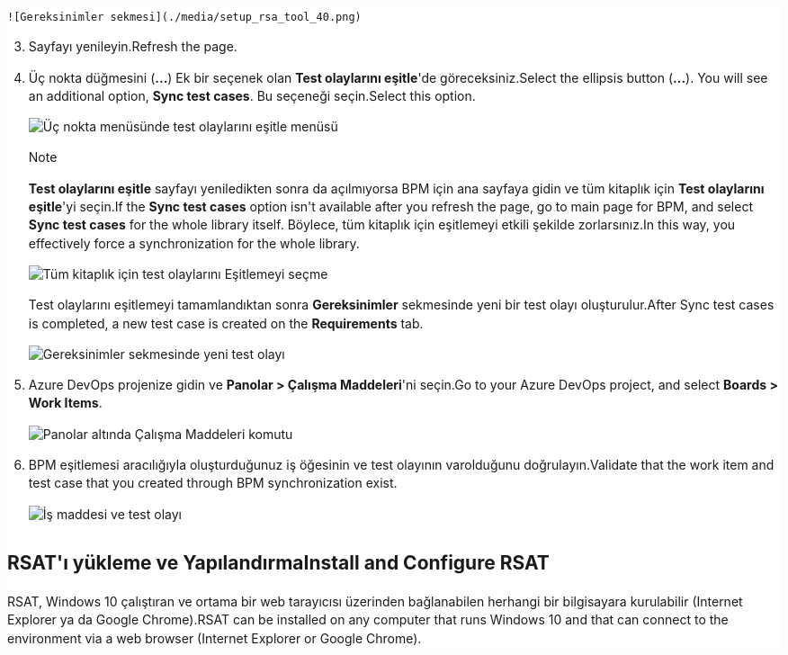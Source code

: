     ![Gereksinimler sekmesi](./media/setup_rsa_tool_40.png)

3. <span data-ttu-id="c6ab4-290">Sayfayı yenileyin.</span><span class="sxs-lookup"><span data-stu-id="c6ab4-290">Refresh the page.</span></span>
4. <span data-ttu-id="c6ab4-291">Üç nokta düğmesini (**...**) Ek bir seçenek olan **Test olaylarını eşitle**'de göreceksiniz.</span><span class="sxs-lookup"><span data-stu-id="c6ab4-291">Select the ellipsis button (**...**). You will see an additional option, **Sync test cases**.</span></span> <span data-ttu-id="c6ab4-292">Bu seçeneği seçin.</span><span class="sxs-lookup"><span data-stu-id="c6ab4-292">Select this option.</span></span>

    ![Üç nokta menüsünde test olaylarını eşitle menüsü](./media/setup_rsa_tool_41.png)

    > [!NOTE]
    > <span data-ttu-id="c6ab4-294">**Test olaylarını eşitle** sayfayı yeniledikten sonra da açılmıyorsa BPM için ana sayfaya gidin ve tüm kitaplık için **Test olaylarını eşitle**'yi seçin.</span><span class="sxs-lookup"><span data-stu-id="c6ab4-294">If the **Sync test cases** option isn't available after you refresh the page, go to main page for BPM, and select **Sync test cases** for the whole library itself.</span></span> <span data-ttu-id="c6ab4-295">Böylece, tüm kitaplık için eşitlemeyi etkili şekilde zorlarsınız.</span><span class="sxs-lookup"><span data-stu-id="c6ab4-295">In this way, you effectively force a synchronization for the whole library.</span></span>
    >
    > ![Tüm kitaplık için test olaylarını Eşitlemeyi seçme](./media/setup_rsa_tool_42.png)

    <span data-ttu-id="c6ab4-297">Test olaylarını eşitlemeyi tamamlandıktan sonra **Gereksinimler** sekmesinde yeni bir test olayı oluşturulur.</span><span class="sxs-lookup"><span data-stu-id="c6ab4-297">After Sync test cases is completed, a new test case is created on the **Requirements** tab.</span></span>

    ![Gereksinimler sekmesinde yeni test olayı](./media/setup_rsa_tool_43.png)

5. <span data-ttu-id="c6ab4-299">Azure DevOps projenize gidin ve  **Panolar \> Çalışma Maddeleri**'ni seçin.</span><span class="sxs-lookup"><span data-stu-id="c6ab4-299">Go to your Azure DevOps project, and select **Boards \> Work Items**.</span></span>

    ![Panolar altında Çalışma Maddeleri komutu](./media/setup_rsa_tool_44.png)

6. <span data-ttu-id="c6ab4-301">BPM eşitlemesi aracılığıyla oluşturduğunuz iş öğesinin ve test olayının varolduğunu doğrulayın.</span><span class="sxs-lookup"><span data-stu-id="c6ab4-301">Validate that the work item and test case that you created through BPM synchronization exist.</span></span>

    ![İş maddesi ve test olayı](./media/setup_rsa_tool_45.png)

## <a name="install-and-configure-rsat"></a><span data-ttu-id="c6ab4-303">RSAT'ı yükleme ve Yapılandırma</span><span class="sxs-lookup"><span data-stu-id="c6ab4-303">Install and Configure RSAT</span></span>

<span data-ttu-id="c6ab4-304">RSAT, Windows 10 çalıştıran ve ortama bir web tarayıcısı üzerinden bağlanabilen herhangi bir bilgisayara kurulabilir (Internet Explorer ya da Google Chrome).</span><span class="sxs-lookup"><span data-stu-id="c6ab4-304">RSAT can be installed on any computer that runs Windows 10 and that can connect to the environment via a web browser (Internet Explorer or Google Chrome).</span></span>
